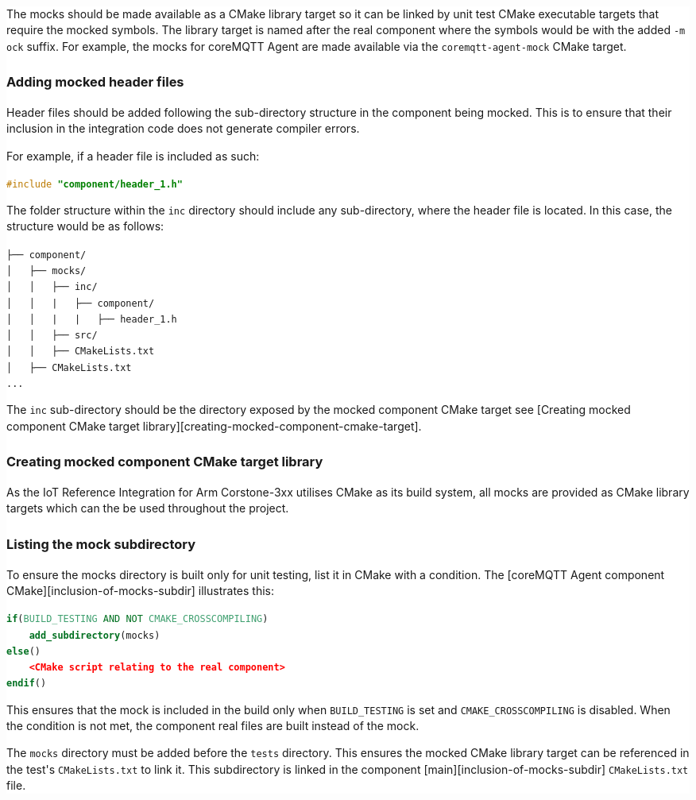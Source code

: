 The mocks should be made available as a CMake library target so it can be linked by unit test CMake executable targets that require the mocked symbols. The library target is named after the real component where the symbols would be with the added `-mock` suffix. For example, the mocks for coreMQTT Agent are made available via the `coremqtt-agent-mock` CMake target.

### Adding mocked header files

Header files should be added following the sub-directory structure in the component being mocked. This is to ensure that their inclusion in the integration code does not generate compiler errors.

For example, if a header file is included as such:
```c
#include "component/header_1.h"
```

The folder structure within the `inc` directory should include any sub-directory, where the header file is located. In this case, the structure would be as follows:
``` tree
├── component/
│   ├── mocks/
│   │   ├── inc/
│   │   |   ├── component/
│   │   |   |   ├── header_1.h
│   │   ├── src/
│   │   ├── CMakeLists.txt
│   ├── CMakeLists.txt
...
```

The `inc` sub-directory should be the directory exposed by the mocked component CMake target see [Creating mocked component CMake target library][creating-mocked-component-cmake-target].

### Creating mocked component CMake target library

As the IoT Reference Integration for Arm Corstone-3xx utilises CMake as its build system, all mocks are provided as CMake library targets which can the be used throughout the project.

### Listing the mock subdirectory

To ensure the mocks directory is built only for unit testing, list it in CMake with a condition. The [coreMQTT Agent component CMake][inclusion-of-mocks-subdir] illustrates this:
```cmake
if(BUILD_TESTING AND NOT CMAKE_CROSSCOMPILING)
    add_subdirectory(mocks)
else()
    <CMake script relating to the real component>
endif()

```
This ensures that the mock is included in the build only when `BUILD_TESTING` is set and `CMAKE_CROSSCOMPILING` is disabled. When the condition is not met, the component real files are built instead of the mock.

The `mocks` directory must be added before the `tests` directory. This ensures the mocked CMake library target can be referenced in the test's `CMakeLists.txt` to link it. This subdirectory is linked in the component [main][inclusion-of-mocks-subdir] `CMakeLists.txt` file.


[fff_readme_contents]: https://github.com/meekrosoft/fff/blob/master/README.md?plain=1#L8
[coremqtt-agent-message-interface-header-mock]: https://github.com/FreeRTOS/iot-reference-arm-corstone3xx/tree/main/components/aws_iot/coremqtt_agent/mocks/inc/core_mqtt_agent_message_interface.h
[google-test]: https://github.com/google/googletest/tree/main
[googletest-testing-reference]: http://google.github.io/googletest/reference/testing.html
[googletest_home_page]: http://google.github.io/googletest/